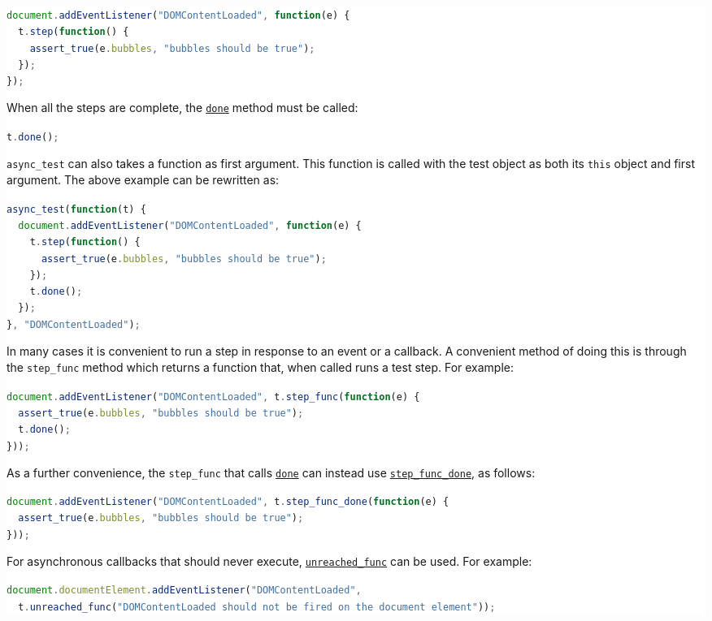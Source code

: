 ```js
document.addEventListener("DOMContentLoaded", function(e) {
  t.step(function() {
    assert_true(e.bubbles, "bubbles should be true");
  });
});
```

When all the steps are complete, the [`done`](#Test.done) method must
be called:

```js
t.done();
```

`async_test` can also takes a function as first argument.  This
function is called with the test object as both its `this` object and
first argument. The above example can be rewritten as:

```js
async_test(function(t) {
  document.addEventListener("DOMContentLoaded", function(e) {
    t.step(function() {
      assert_true(e.bubbles, "bubbles should be true");
    });
    t.done();
  });
}, "DOMContentLoaded");
```

In many cases it is convenient to run a step in response to an event or a
callback. A convenient method of doing this is through the `step_func` method
which returns a function that, when called runs a test step. For example:

```js
document.addEventListener("DOMContentLoaded", t.step_func(function(e) {
  assert_true(e.bubbles, "bubbles should be true");
  t.done();
}));
```

As a further convenience, the `step_func` that calls
[`done`](#Test.done) can instead use
[`step_func_done`](#Test.step_func_done), as follows:

```js
document.addEventListener("DOMContentLoaded", t.step_func_done(function(e) {
  assert_true(e.bubbles, "bubbles should be true");
}));
```

For asynchronous callbacks that should never execute,
[`unreached_func`](#Test.unreached_func) can be used. For example:

```js
document.documentElement.addEventListener("DOMContentLoaded",
  t.unreached_func("DOMContentLoaded should not be fired on the document element"));
```
